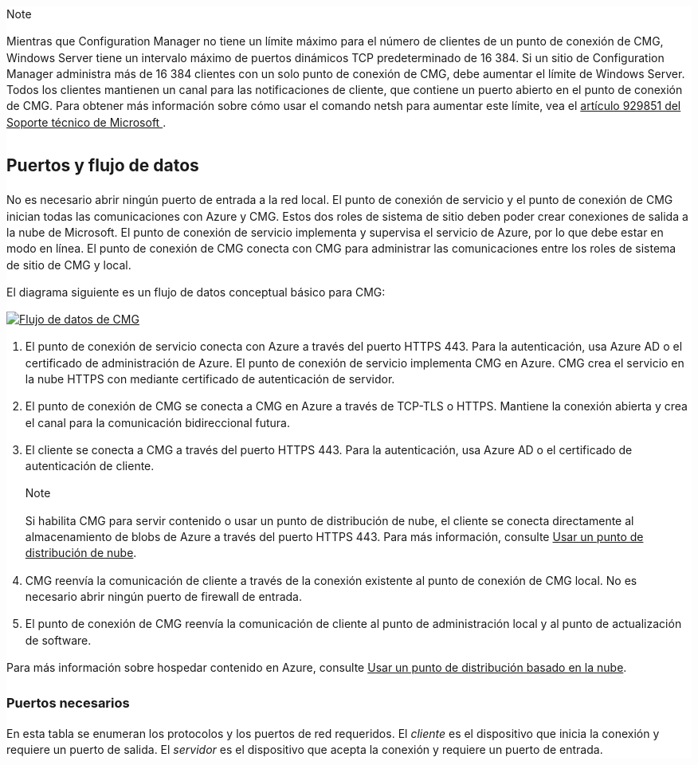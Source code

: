 > [!NOTE]
> Mientras que Configuration Manager no tiene un límite máximo para el número de clientes de un punto de conexión de CMG, Windows Server tiene un intervalo máximo de puertos dinámicos TCP predeterminado de 16 384. Si un sitio de Configuration Manager administra más de 16 384 clientes con un solo punto de conexión de CMG, debe aumentar el límite de Windows Server. Todos los clientes mantienen un canal para las notificaciones de cliente, que contiene un puerto abierto en el punto de conexión de CMG. Para obtener más información sobre cómo usar el comando netsh para aumentar este límite, vea el [artículo 929851 del Soporte técnico de Microsoft ](https://support.microsoft.com/help/929851).

## <a name="ports-and-data-flow"></a>Puertos y flujo de datos

No es necesario abrir ningún puerto de entrada a la red local. El punto de conexión de servicio y el punto de conexión de CMG inician todas las comunicaciones con Azure y CMG. Estos dos roles de sistema de sitio deben poder crear conexiones de salida a la nube de Microsoft. El punto de conexión de servicio implementa y supervisa el servicio de Azure, por lo que debe estar en modo en línea. El punto de conexión de CMG conecta con CMG para administrar las comunicaciones entre los roles de sistema de sitio de CMG y local.

El diagrama siguiente es un flujo de datos conceptual básico para CMG:

[![Flujo de datos de CMG](media/cmg-data-flow.png)](media/cmg-data-flow.png#lightbox)

1. El punto de conexión de servicio conecta con Azure a través del puerto HTTPS 443. Para la autenticación, usa Azure AD o el certificado de administración de Azure. El punto de conexión de servicio implementa CMG en Azure. CMG crea el servicio en la nube HTTPS con mediante certificado de autenticación de servidor.  

2. El punto de conexión de CMG se conecta a CMG en Azure a través de TCP-TLS o HTTPS. Mantiene la conexión abierta y crea el canal para la comunicación bidireccional futura.  

3. El cliente se conecta a CMG a través del puerto HTTPS 443. Para la autenticación, usa Azure AD o el certificado de autenticación de cliente.  

    > [!NOTE]
    > Si habilita CMG para servir contenido o usar un punto de distribución de nube, el cliente se conecta directamente al almacenamiento de blobs de Azure a través del puerto HTTPS 443. Para más información, consulte [Usar un punto de distribución de nube](../../../plan-design/hierarchy/use-a-cloud-based-distribution-point.md#bkmk_dataflow).<!-- SCCMDocs#2332 -->

4. CMG reenvía la comunicación de cliente a través de la conexión existente al punto de conexión de CMG local. No es necesario abrir ningún puerto de firewall de entrada.  

5. El punto de conexión de CMG reenvía la comunicación de cliente al punto de administración local y al punto de actualización de software.  

Para más información sobre hospedar contenido en Azure, consulte [Usar un punto de distribución basado en la nube](../../../plan-design/hierarchy/use-a-cloud-based-distribution-point.md#bkmk_dataflow).

### <a name="required-ports"></a>Puertos necesarios

En esta tabla se enumeran los protocolos y los puertos de red requeridos. El *cliente* es el dispositivo que inicia la conexión y requiere un puerto de salida. El *servidor* es el dispositivo que acepta la conexión y requiere un puerto de entrada.
